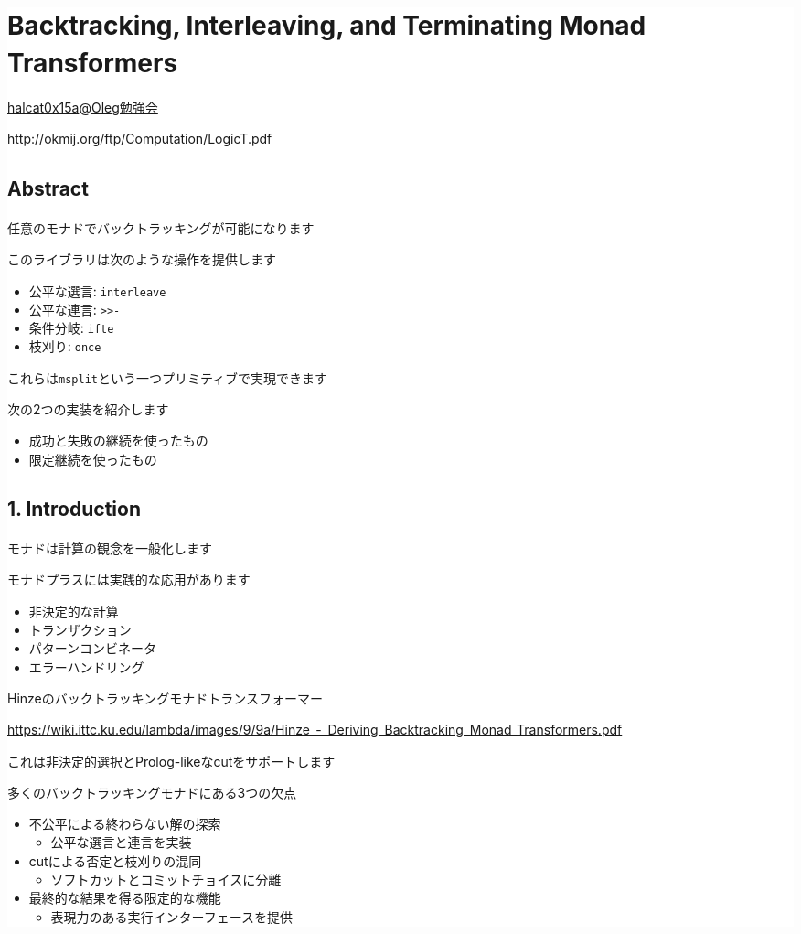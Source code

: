 # Backtracking, Interleaving, and Terminating Monad Transformers

[halcat0x15a](https://twitter.com/halcat0x15a)@[Oleg勉強会](http://connpass.com/event/22547/)

http://okmij.org/ftp/Computation/LogicT.pdf



## Abstract

任意のモナドでバックトラッキングが可能になります

このライブラリは次のような操作を提供します

* 公平な選言: `interleave`
* 公平な連言: `>>-`
* 条件分岐: `ifte`
* 枝刈り: `once`

これらは`msplit`という一つプリミティブで実現できます



次の2つの実装を紹介します

* 成功と失敗の継続を使ったもの
* 限定継続を使ったもの



## 1. Introduction

モナドは計算の観念を一般化します

モナドプラスには実践的な応用があります

* 非決定的な計算
* トランザクション
* パターンコンビネータ
* エラーハンドリング



Hinzeのバックトラッキングモナドトランスフォーマー

https://wiki.ittc.ku.edu/lambda/images/9/9a/Hinze_-_Deriving_Backtracking_Monad_Transformers.pdf

これは非決定的選択とProlog-likeなcutをサポートします



多くのバックトラッキングモナドにある3つの欠点

* 不公平による終わらない解の探索
    * 公平な選言と連言を実装
* cutによる否定と枝刈りの混同
    * ソフトカットとコミットチョイスに分離
* 最終的な結果を得る限定的な機能
    * 表現力のある実行インターフェースを提供
